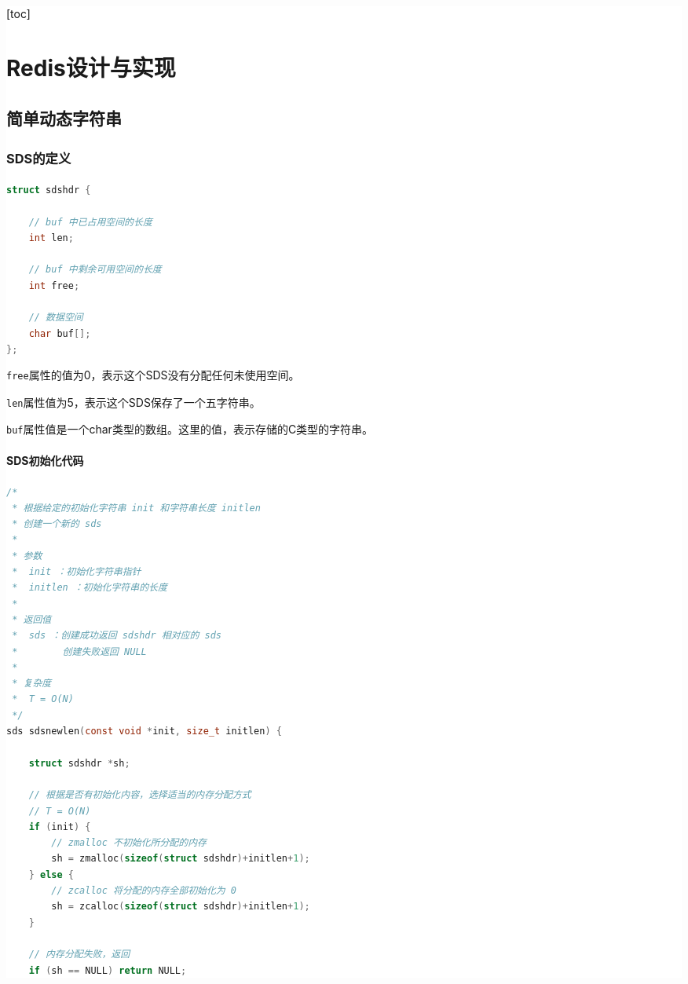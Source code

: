 [toc]

# Redis设计与实现  

## 简单动态字符串

### SDS的定义

```c
struct sdshdr {
    
    // buf 中已占用空间的长度
    int len;

    // buf 中剩余可用空间的长度
    int free;

    // 数据空间
    char buf[];
};
```

`free`属性的值为0，表示这个SDS没有分配任何未使用空间。

`len`属性值为5，表示这个SDS保存了一个五字符串。

`buf`属性值是一个char类型的数组。这里的值，表示存储的C类型的字符串。



#### SDS初始化代码

```c
/*
 * 根据给定的初始化字符串 init 和字符串长度 initlen
 * 创建一个新的 sds
 *
 * 参数
 *  init ：初始化字符串指针
 *  initlen ：初始化字符串的长度
 *
 * 返回值
 *  sds ：创建成功返回 sdshdr 相对应的 sds
 *        创建失败返回 NULL
 *
 * 复杂度
 *  T = O(N)
 */
sds sdsnewlen(const void *init, size_t initlen) {

    struct sdshdr *sh;

    // 根据是否有初始化内容，选择适当的内存分配方式
    // T = O(N)
    if (init) {
        // zmalloc 不初始化所分配的内存
        sh = zmalloc(sizeof(struct sdshdr)+initlen+1);
    } else {
        // zcalloc 将分配的内存全部初始化为 0
        sh = zcalloc(sizeof(struct sdshdr)+initlen+1);
    }

    // 内存分配失败，返回
    if (sh == NULL) return NULL;

```